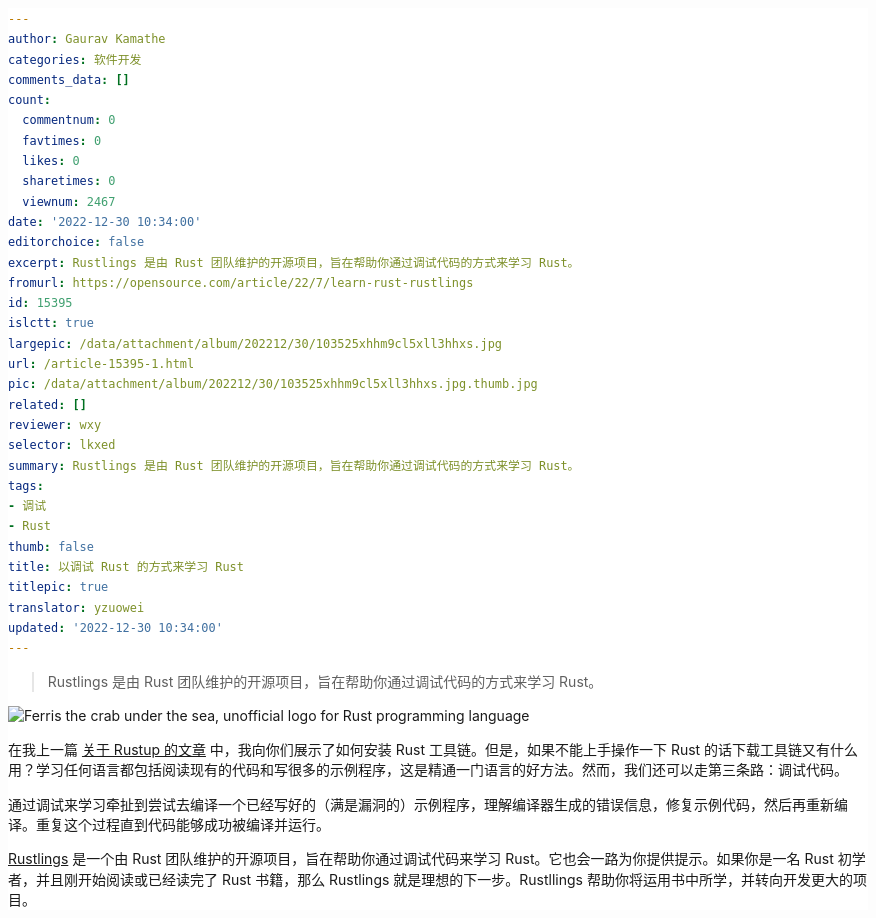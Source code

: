 ```yaml
---
author: Gaurav Kamathe
categories: 软件开发
comments_data: []
count:
  commentnum: 0
  favtimes: 0
  likes: 0
  sharetimes: 0
  viewnum: 2467
date: '2022-12-30 10:34:00'
editorchoice: false
excerpt: Rustlings 是由 Rust 团队维护的开源项目，旨在帮助你通过调试代码的方式来学习 Rust。
fromurl: https://opensource.com/article/22/7/learn-rust-rustlings
id: 15395
islctt: true
largepic: /data/attachment/album/202212/30/103525xhhm9cl5xll3hhxs.jpg
url: /article-15395-1.html
pic: /data/attachment/album/202212/30/103525xhhm9cl5xll3hhxs.jpg.thumb.jpg
related: []
reviewer: wxy
selector: lkxed
summary: Rustlings 是由 Rust 团队维护的开源项目，旨在帮助你通过调试代码的方式来学习 Rust。
tags:
- 调试
- Rust
thumb: false
title: 以调试 Rust 的方式来学习 Rust
titlepic: true
translator: yzuowei
updated: '2022-12-30 10:34:00'
---
```



> 
> Rustlings 是由 Rust 团队维护的开源项目，旨在帮助你通过调试代码的方式来学习 Rust。
> 
> 
> 


![Ferris the crab under the sea, unofficial logo for Rust programming language](/data/attachment/album/202212/30/103525xhhm9cl5xll3hhxs.jpg)


在我上一篇 [关于 Rustup 的文章](https://opensource.com/article/22/6/rust-toolchain-rustup) 中，我向你们展示了如何安装 Rust 工具链。但是，如果不能上手操作一下 Rust 的话下载工具链又有什么用？学习任何语言都包括阅读现有的代码和写很多的示例程序，这是精通一门语言的好方法。然而，我们还可以走第三条路：调试代码。


通过调试来学习牵扯到尝试去编译一个已经写好的（满是漏洞的）示例程序，理解编译器生成的错误信息，修复示例代码，然后再重新编译。重复这个过程直到代码能够成功被编译并运行。


[Rustlings](https://github.com/rust-lang/rustlings) 是一个由 Rust 团队维护的开源项目，旨在帮助你通过调试代码来学习 Rust。它也会一路为你提供提示。如果你是一名 Rust 初学者，并且刚开始阅读或已经读完了 Rust 书籍，那么 Rustlings 就是理想的下一步。Rustllings 帮助你将运用书中所学，并转向开发更大的项目。

